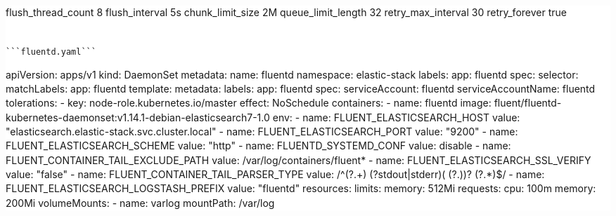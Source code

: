   <buffer>
    flush_thread_count 8
    flush_interval 5s
    chunk_limit_size 2M
    queue_limit_length 32
    retry_max_interval 30
    retry_forever true
  </buffer>
</match>

````

```fluentd.yaml```

````
apiVersion: apps/v1
kind: DaemonSet
metadata:
  name: fluentd
  namespace: elastic-stack
  labels:
    app: fluentd
spec:
  selector:
    matchLabels:
      app: fluentd
  template:
    metadata:
      labels:
        app: fluentd
    spec:
      serviceAccount: fluentd
      serviceAccountName: fluentd
      tolerations:
      - key: node-role.kubernetes.io/master
        effect: NoSchedule
      containers:
      - name: fluentd
        image: fluent/fluentd-kubernetes-daemonset:v1.14.1-debian-elasticsearch7-1.0
        env:
          - name:  FLUENT_ELASTICSEARCH_HOST
            value: "elasticsearch.elastic-stack.svc.cluster.local"
          - name:  FLUENT_ELASTICSEARCH_PORT
            value: "9200"
          - name: FLUENT_ELASTICSEARCH_SCHEME
            value: "http"
          - name: FLUENTD_SYSTEMD_CONF
            value: disable
          - name: FLUENT_CONTAINER_TAIL_EXCLUDE_PATH
            value: /var/log/containers/fluent*
          - name: FLUENT_ELASTICSEARCH_SSL_VERIFY
            value: "false"
          - name: FLUENT_CONTAINER_TAIL_PARSER_TYPE
            value: /^(?<time>.+) (?<stream>stdout|stderr)( (?<logtag>.))? (?<log>.*)$/ 
          - name:  FLUENT_ELASTICSEARCH_LOGSTASH_PREFIX
            value: "fluentd"
        resources:
          limits:
            memory: 512Mi
          requests:
            cpu: 100m
            memory: 200Mi
        volumeMounts:
        - name: varlog
          mountPath: /var/log